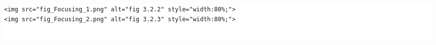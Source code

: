     <img src="fig_Focusing_1.png" alt="fig 3.2.2" style="width:80%;">
    <img src="fig_Focusing_2.png" alt="fig 3.2.3" style="width:80%;">
</div>
</br>
